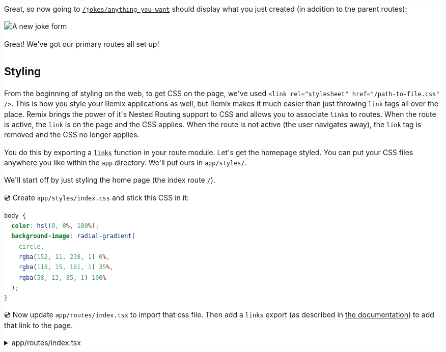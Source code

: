 </details>

Great, so now going to [`/jokes/anything-you-want`](http://localhost:3000/jokes/hippos) should display what you just created (in addition to the parent routes):

![A new joke form](/jokes-tutorial/img/param-route.png)

Great! We've got our primary routes all set up!

## Styling

From the beginning of styling on the web, to get CSS on the page, we've used `<link rel="stylesheet" href="/path-to-file.css" />`. This is how you style your Remix applications as well, but Remix makes it much easier than just throwing `link` tags all over the place. Remix brings the power of it's Nested Routing support to CSS and allows you to associate `link`s to routes. When the route is active, the `link` is on the page and the CSS applies. When the route is not active (the user navigates away), the `link` tag is removed and the CSS no longer applies.

You do this by exporting a [`links`](../api/conventions#links) function in your route module. Let's get the homepage styled. You can put your CSS files anywhere you like within the `app` directory. We'll put ours in `app/styles/`.

We'll start off by just styling the home page (the index route `/`).

💿 Create `app/styles/index.css` and stick this CSS in it:

```css
body {
  color: hsl(0, 0%, 100%);
  background-image: radial-gradient(
    circle,
    rgba(152, 11, 238, 1) 0%,
    rgba(118, 15, 181, 1) 35%,
    rgba(58, 13, 85, 1) 100%
  );
}
```

💿 Now update `app/routes/index.tsx` to import that css file. Then add a `links` export (as described in [the documentation](../api/conventions#links)) to add that link to the page.

<details>

<summary>app/routes/index.tsx</summary>

```tsx filename=app/routes/index.tsx lines=[1-6]
import type { LinksFunction } from "remix";
import stylesUrl from "../styles/index.css";

export const links: LinksFunction = () => {
  return [{ rel: "stylesheet", href: stylesUrl }];
};

export default function IndexRoute() {
  return <div>Hello Index Route</div>;
}
```
